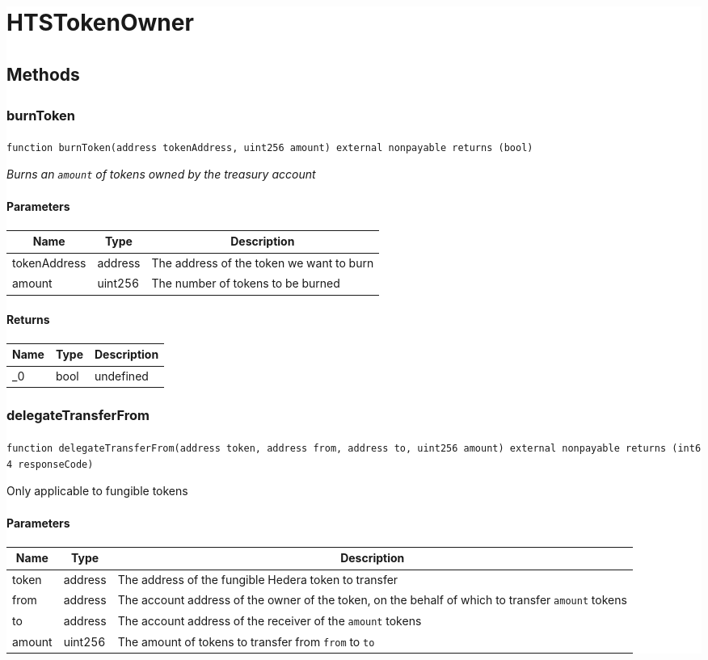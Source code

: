 # HTSTokenOwner









## Methods

### burnToken

```solidity
function burnToken(address tokenAddress, uint256 amount) external nonpayable returns (bool)
```



*Burns an `amount` of tokens owned by the treasury account*

#### Parameters

| Name | Type | Description |
|---|---|---|
| tokenAddress | address | The address of the token we want to burn |
| amount | uint256 | The number of tokens to be burned |

#### Returns

| Name | Type | Description |
|---|---|---|
| _0 | bool | undefined |

### delegateTransferFrom

```solidity
function delegateTransferFrom(address token, address from, address to, uint256 amount) external nonpayable returns (int64 responseCode)
```

Only applicable to fungible tokens



#### Parameters

| Name | Type | Description |
|---|---|---|
| token | address | The address of the fungible Hedera token to transfer |
| from | address | The account address of the owner of the token, on the behalf of which to transfer `amount` tokens |
| to | address | The account address of the receiver of the `amount` tokens |
| amount | uint256 | The amount of tokens to transfer from `from` to `to` |
